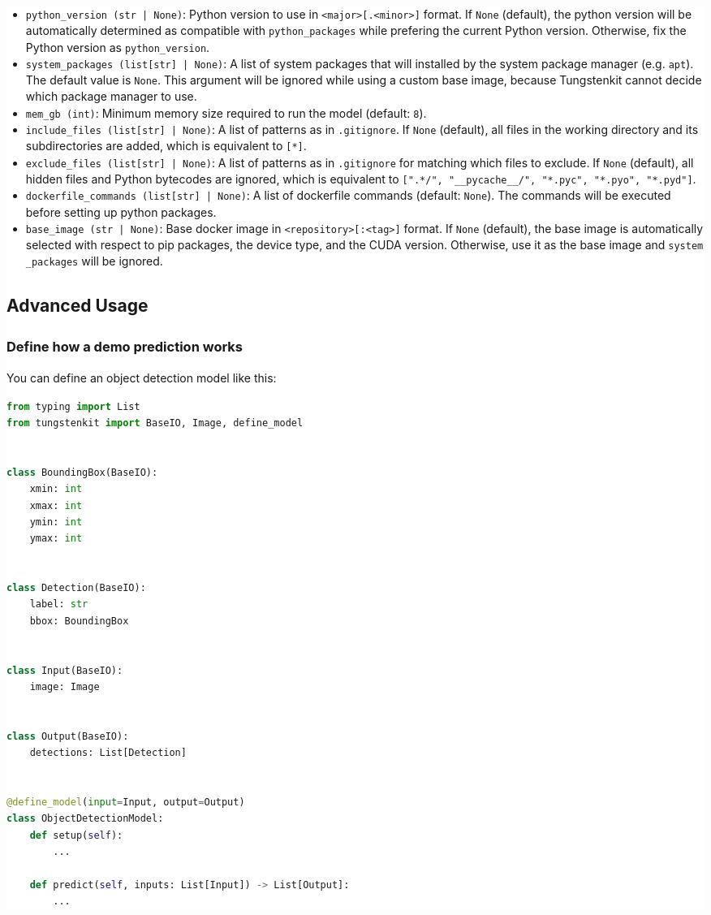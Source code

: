 - ``python_version (str | None)``: Python version to use in ``<major>[.<minor>]`` format. If ``None`` (default), the python version will be automatically determined as compatible with ``python_packages`` while prefering the current Python version. Otherwise, fix the Python version as ``python_version``.
- ``system_packages (list[str] | None)``: A list of system packages that will installed by the system package manager (e.g. ``apt``). The default value is ``None``. This argument will be ignored while using a custom base image, because Tungstenkit cannot decide which package manager to use.
- ``mem_gb (int)``: Minimum memory size required to run the model (default: ``8``).
- ``include_files (list[str] | None)``: A list of patterns as in ``.gitignore``. If ``None`` (default), all files in the working directory and its subdirectories are added, which is equivalent to ``[*]``.
- ``exclude_files (list[str] | None)``: A list of patterns as in ``.gitignore`` for matching which files to exclude. If ``None`` (default), all hidden files and Python bytecodes are ignored, which is equivalent to ``[".*/", "__pycache__/", "*.pyc", "*.pyo", "*.pyd"]``.
- ``dockerfile_commands (list[str] | None)``: A list of dockerfile commands (default: ``None``). The commands will be executed before setting up python packages.
- ``base_image (str | None)``: Base docker image in ``<repository>[:<tag>]`` format. If ``None`` (default), the base image is automatically selected with respect to pip packages, the device type, and the CUDA version. Otherwise, use it as the base image and ``system_packages`` will be ignored.

## Advanced Usage
### Define how a demo prediction works
You can define an object detection model like this:

```python
from typing import List
from tungstenkit import BaseIO, Image, define_model


class BoundingBox(BaseIO):
    xmin: int
    xmax: int
    ymin: int
    ymax: int


class Detection(BaseIO):
    label: str
    bbox: BoundingBox


class Input(BaseIO):
    image: Image


class Output(BaseIO):
    detections: List[Detection]


@define_model(input=Input, output=Output)
class ObjectDetectionModel:
    def setup(self):
        ...

    def predict(self, inputs: List[Input]) -> List[Output]:
        ...
```
